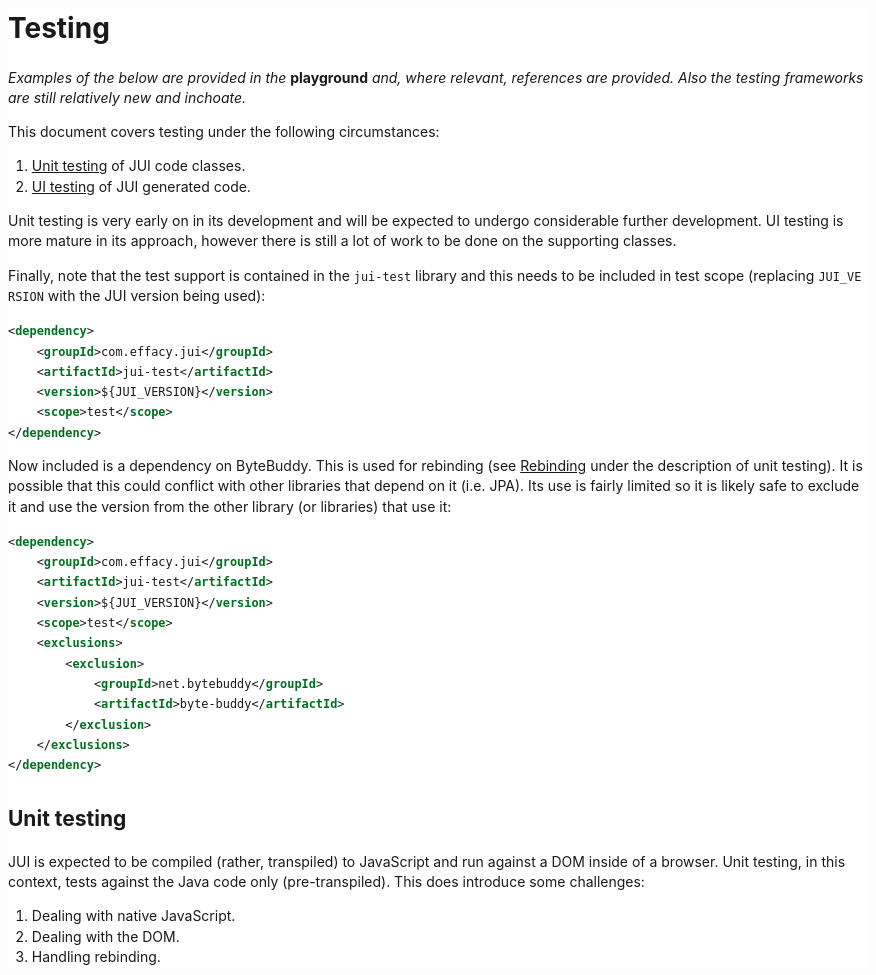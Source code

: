 # Testing

*Examples of the below are provided in the* **playground** *and, where relevant, references are provided. Also the testing frameworks are still relatively new and inchoate.*

This document covers testing under the following circumstances:

1. [Unit testing](#unit-testing) of JUI code classes.
2. [UI testing](#ui-testing) of JUI generated code.

Unit testing is very early on in its development and will be expected to undergo considerable further development. UI testing is more mature in its approach, however there is still a lot of work to be done on the supporting classes.

Finally, note that the test support is contained in the `jui-test` library and this needs to be included in test scope (replacing `JUI_VERSION` with the JUI version being used):

```xml
<dependency>
    <groupId>com.effacy.jui</groupId>
    <artifactId>jui-test</artifactId>
    <version>${JUI_VERSION}</version>
    <scope>test</scope>
</dependency>
```

Now included is a dependency on ByteBuddy. This is used for rebinding (see [Rebinding](#rebinding) under the description of unit testing). It is possible that this could conflict with other libraries that depend on it (i.e. JPA). Its use is fairly limited so it is likely safe to exclude it and use the version from the other library (or libraries) that use it:

```xml
<dependency>
    <groupId>com.effacy.jui</groupId>
    <artifactId>jui-test</artifactId>
    <version>${JUI_VERSION}</version>
    <scope>test</scope>
    <exclusions>
        <exclusion>
            <groupId>net.bytebuddy</groupId>
            <artifactId>byte-buddy</artifactId>
        </exclusion>
    </exclusions>
</dependency>
```
## Unit testing

JUI is expected to be compiled (rather, transpiled) to JavaScript and run against a DOM inside of a browser. Unit testing, in this context, tests against the Java code only (pre-transpiled). This does introduce some challenges:

1. Dealing with native JavaScript.
2. Dealing with the DOM.
3. Handling rebinding.
